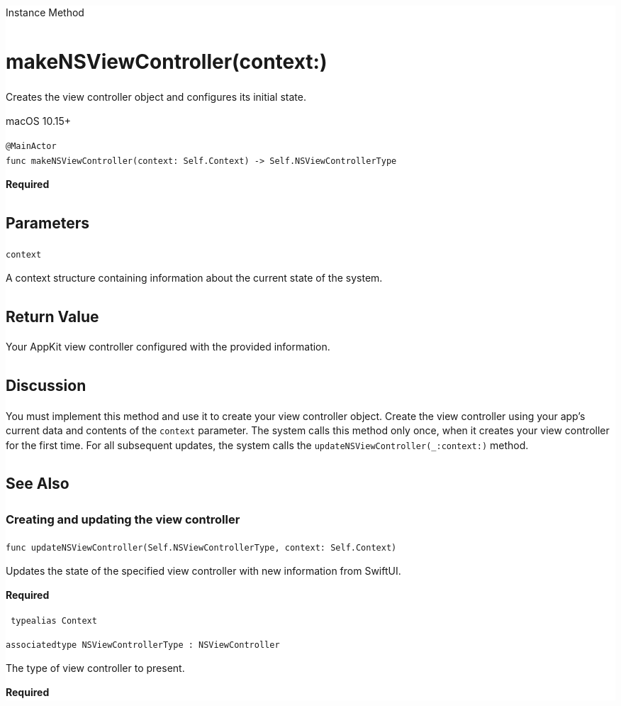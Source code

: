 Instance Method

# makeNSViewController(context:)

Creates the view controller object and configures its initial state.

macOS 10.15+

    
    
    @MainActor
    func makeNSViewController(context: Self.Context) -> Self.NSViewControllerType

**Required**

##  Parameters

`context`

    

A context structure containing information about the current state of the
system.

## Return Value

Your AppKit view controller configured with the provided information.

## Discussion

You must implement this method and use it to create your view controller
object. Create the view controller using your app’s current data and contents
of the `context` parameter. The system calls this method only once, when it
creates your view controller for the first time. For all subsequent updates,
the system calls the `updateNSViewController(_:context:)` method.

## See Also

### Creating and updating the view controller

`func updateNSViewController(Self.NSViewControllerType, context:
Self.Context)`

Updates the state of the specified view controller with new information from
SwiftUI.

**Required**

` typealias Context`

`associatedtype NSViewControllerType : NSViewController`

The type of view controller to present.

**Required**
